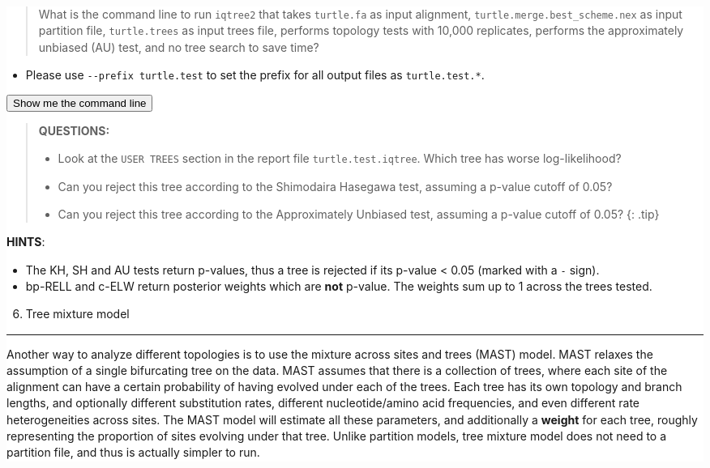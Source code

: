 > What is the command line to run `iqtree2` that takes `turtle.fa` as input alignment,
> `turtle.merge.best_scheme.nex` as input partition file, 
> `turtle.trees` as input trees file, performs topology tests with 10,000 replicates,
> performs the approximately unbiased (AU) test,
> and no tree search to save time?

* Please use `--prefix turtle.test` to set the prefix for all output files as `turtle.test.*`. 

<button type="button" class="btn btn-primary" id="button5" onclick="myFunction('button5','command5')">
Show me the command line</button>
<div id="command5" style="display: none; border:1px solid gray;">

<pre><code>iqtree2 -s turtle.fa -p turtle.merge.best_scheme.nex -z turtle.trees -zb 10000 -au -n 0 --prefix turtle.test</code></pre>

Options explained:

<ul>
<li>`-p turtle.merge.best_scheme.nex` to provide the best partitioning scheme found 
  previously to avoid running ModelFinder again.</li>
<li>`-z turtle.trees` to input a set of trees.</li>
<li>`-zb 10000` to specify 10000 replicates for *approximate* boostrap for tree topology tests.</li>
<li>`-au` is to perform the Approximately Unbiased test.</li>
<li>`-n 0` to avoid tree search and just perform tree topology tests.</li>
</ul>

</div>

> **QUESTIONS:**
> 
> * Look at the `USER TREES` section in the report file `turtle.test.iqtree`. Which
> tree has worse log-likelihood?
> 
> * Can you reject this tree according to the Shimodaira Hasegawa test, assuming a 
>   p-value cutoff of 0.05?
>  
> * Can you reject this tree according to the Approximately Unbiased test,
>   assuming a p-value cutoff of 0.05?
{: .tip}


**HINTS**:

 - The KH, SH and AU tests return p-values, thus a tree is rejected if its p-value < 0.05 
   (marked with a `-` sign).
 - bp-RELL and c-ELW return posterior weights which are **not** p-value. The weights 
   sum up to 1 across the trees tested.

6) Tree mixture model
---------------------

Another way to analyze different topologies is to use the mixture across sites and trees
(MAST) model. MAST relaxes the assumption of a single bifurcating tree on the data. 
MAST assumes that there is a collection of trees, where each site of the alignment
can have a certain probability of having evolved under each of the trees. Each tree
has its own topology and branch lengths, and optionally different substitution rates, 
different nucleotide/amino acid frequencies, and even different rate heterogeneities
across sites. The MAST model will estimate all these parameters, and additionally a 
**weight** for each tree, roughly representing the proportion of sites evolving
under that tree. Unlike partition models, tree mixture model does not need to a 
partition file, and thus is actually simpler to run.

